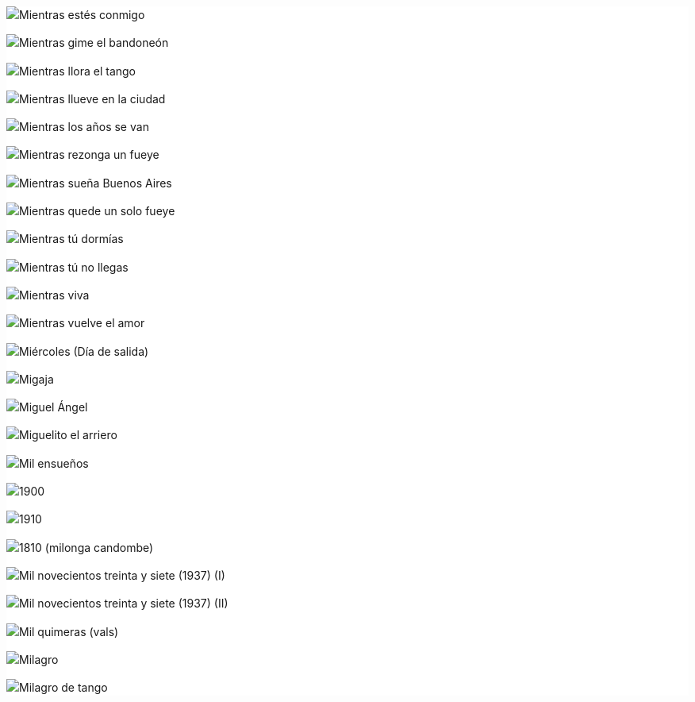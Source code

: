 [![](../Graficos/Boton.gif)](../Letras%20300814/MIENTRAS%20ESTES%20CONMIGO.htm)Mientras estés conmigo

[![](../Graficos/Boton.gif)](../Otras%20Letras/MIENTRAS%20GIME%20EL%20BANDONEON.htm)Mientras gime el bandoneón

[![](../Graficos/Boton.gif)](../Letras%20270707/MIENTRAS%20LLORA%20EL%20TANGO.htm)Mientras llora el tango

[![](../Graficos/Boton.gif)](../Letras%20281007/MIENTRAS%20LLUEVE%20EN%20LA%20CIUDAD.htm)Mientras llueve en la ciudad

[![](../Graficos/Boton.gif)](../Letras%20281007/MIENTRAS%20LOS%20ANOS%20SE%20VAN.htm)Mientras los años se van

[![](../Graficos/Boton.gif)](../Letras%20291012/MIENTRAS%20REZONGA%20UN%20FUEYE.htm)Mientras rezonga un fueye

[![](../Graficos/Boton.gif)](../Otras%20Letras/MIENTRAS%20SUENA%20BS.%20AS.htm)Mientras sueña Buenos Aires

[![](../Graficos/Boton.gif)](../LetrasTangos/MIENTRAS%20QUEDE%20UN%20SOLO%20FUEYE.htm)Mientras quede un solo fueye

[![](../Graficos/Boton.gif)](../Letras%20291010/MIENTRAS%20TU%20DORMIAS.htm)Mientras tú dormías

[![](../Graficos/Boton.gif)](../Letras%20191004/MIENTRAS%20TU%20NO%20LLEGAS.htm)Mientras tú no llegas

[![](../Graficos/Boton.gif)](../LetrasTangos/MIENTRAS%20VIVA.htm)Mientras viva

[![](../Graficos/Boton.gif)](../Letras%20281007/MIENTRAS%20VUELVE%20EL%20AMOR.htm)Mientras vuelve el amor

[![](../Graficos/Boton.gif)](../Letras%20290908/MIERCOLES.htm)Miércoles (Día de salida)

[![](../Graficos/Boton.gif)](../Otras%20Letras/MIGAJA.htm)Migaja

[![](../Graficos/Boton.gif)](../Letras%20121205/MIGUEL%20ANGEL.htm)Miguel Ángel

[![](../Graficos/Boton.gif)](../Letras%20281007/MIGUELITO%20EL%20ARRIERO.htm)Miguelito el arriero

[![](../Graficos/Boton.gif)](../LetrasTangos/MIL%20ENSUENOS.htm)Mil ensueños

[![](../Graficos/Boton.gif)](../Letras%20281007/1900.htm)1900

[![](../Graficos/Boton.gif)](../Letras%20191004/1910.htm)1910

[![](../Graficos/Boton.gif)](../Letras%20290908/1810%20mil%20can.htm)1810 (milonga candombe)

[![](../Graficos/Boton.gif)](../Letras%20291012/MIL%20NOVECIENTOS%20TREINTA%20Y%20SIETE.htm)Mil novecientos treinta y siete  (1937)  (I)

[![](../Graficos/Boton.gif)](../Letras%20301016/1937.htm)Mil novecientos treinta y siete  (1937)  (II)

[![](../Graficos/Boton.gif)](../Letras%20281007/MIL%20QUIMERAS%20vals.htm)Mil quimeras (vals)

[![](../Graficos/Boton.gif)](../LetrasTangos/MILAGRO.htm)Milagro

[![](../Graficos/Boton.gif)](../Letras%20291010/MILAGRO%20DE%20TANGO.htm)Milagro de tango
